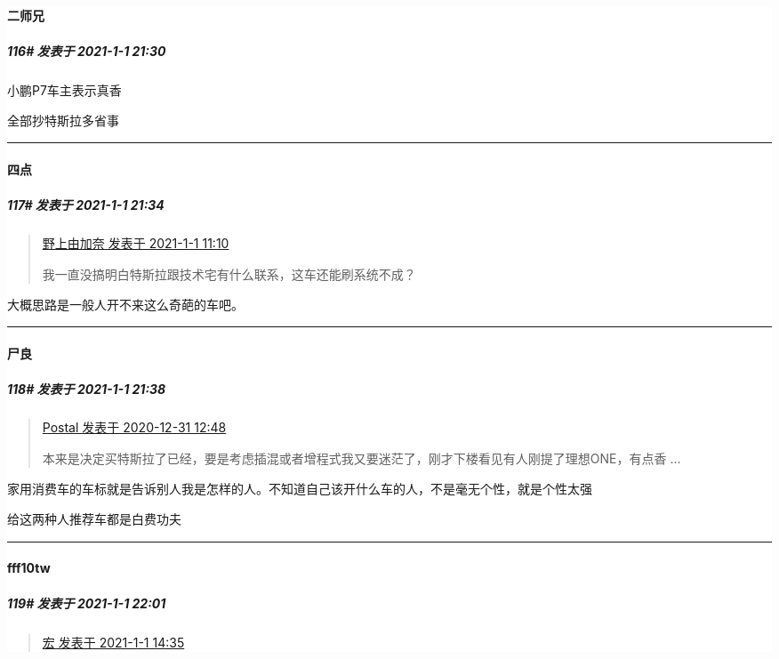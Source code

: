 ####  二师兄  
##### 116#       发表于 2021-1-1 21:30




小鹏P7车主表示真香

全部抄特斯拉多省事







*****

####  四点  
##### 117#       发表于 2021-1-1 21:34



<blockquote><a href="httphttps://bbs.saraba1st.com/2b/forum.php?mod=redirect&amp;goto=findpost&amp;pid=49907094&amp;ptid=1980326" target="_blank">野上由加奈 发表于 2021-1-1 11:10</a>

我一直没搞明白特斯拉跟技术宅有什么联系，这车还能刷系统不成？</blockquote>
大概思路是一般人开不来这么奇葩的车吧。







*****

####  尸良  
##### 118#       发表于 2021-1-1 21:38



<blockquote><a href="httphttps://bbs.saraba1st.com/2b/forum.php?mod=redirect&amp;goto=findpost&amp;pid=49897779&amp;ptid=1980326" target="_blank">Postal 发表于 2020-12-31 12:48</a>

本来是决定买特斯拉了已经，要是考虑插混或者增程式我又要迷茫了，刚才下楼看见有人刚提了理想ONE，有点香 ...</blockquote>
家用消费车的车标就是告诉别人我是怎样的人。不知道自己该开什么车的人，不是毫无个性，就是个性太强


给这两种人推荐车都是白费功夫







*****

####  fff10tw  
##### 119#       发表于 2021-1-1 22:01



<blockquote><a href="httphttps://bbs.saraba1st.com/2b/forum.php?mod=redirect&amp;goto=findpost&amp;pid=49908913&amp;ptid=1980326" target="_blank">宏 发表于 2021-1-1 14:35</a>
